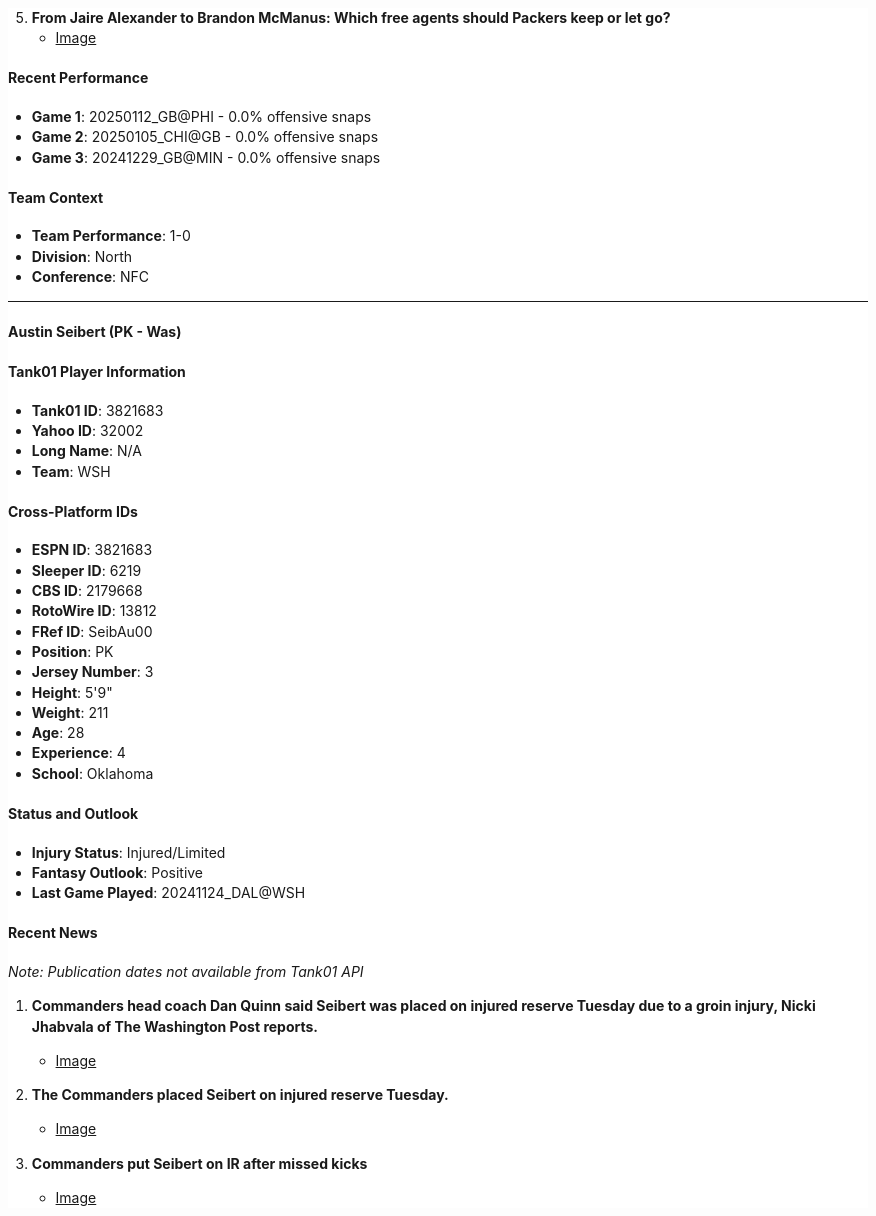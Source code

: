 5. **From Jaire Alexander to Brandon McManus: Which free agents should Packers keep or let go?**
   - [Image](https://a.espncdn.com/photo/2025/0214/r1451926_1296x518_5-2.jpg)


#### Recent Performance
- **Game 1**: 20250112_GB@PHI - 0.0% offensive snaps
- **Game 2**: 20250105_CHI@GB - 0.0% offensive snaps
- **Game 3**: 20241229_GB@MIN - 0.0% offensive snaps

#### Team Context
- **Team Performance**: 1-0
- **Division**: North
- **Conference**: NFC

---

#### Austin Seibert (PK - Was)

#### Tank01 Player Information
- **Tank01 ID**: 3821683
- **Yahoo ID**: 32002
- **Long Name**: N/A
- **Team**: WSH
#### Cross-Platform IDs
- **ESPN ID**: 3821683
- **Sleeper ID**: 6219
- **CBS ID**: 2179668
- **RotoWire ID**: 13812
- **FRef ID**: SeibAu00
- **Position**: PK
- **Jersey Number**: 3
- **Height**: 5'9"
- **Weight**: 211
- **Age**: 28
- **Experience**: 4
- **School**: Oklahoma

#### Status and Outlook
- **Injury Status**: Injured/Limited
- **Fantasy Outlook**: Positive
- **Last Game Played**: 20241124_DAL@WSH

#### Recent News
*Note: Publication dates not available from Tank01 API*

1. **Commanders head coach Dan Quinn said Seibert was placed on injured reserve Tuesday due to a groin injury, Nicki Jhabvala of The Washington Post reports.**
   - [Image](https://a.espncdn.com/i/headshots/nfl/players/full/3821683.png)

2. **The Commanders placed Seibert on injured reserve Tuesday.**
   - [Image](https://a.espncdn.com/i/headshots/nfl/players/full/3821683.png)

3. **Commanders put Seibert on IR after missed kicks**
   - [Image](https://a.espncdn.com/photo/2024/1126/r1420148_1296x518_5-2.jpg)
